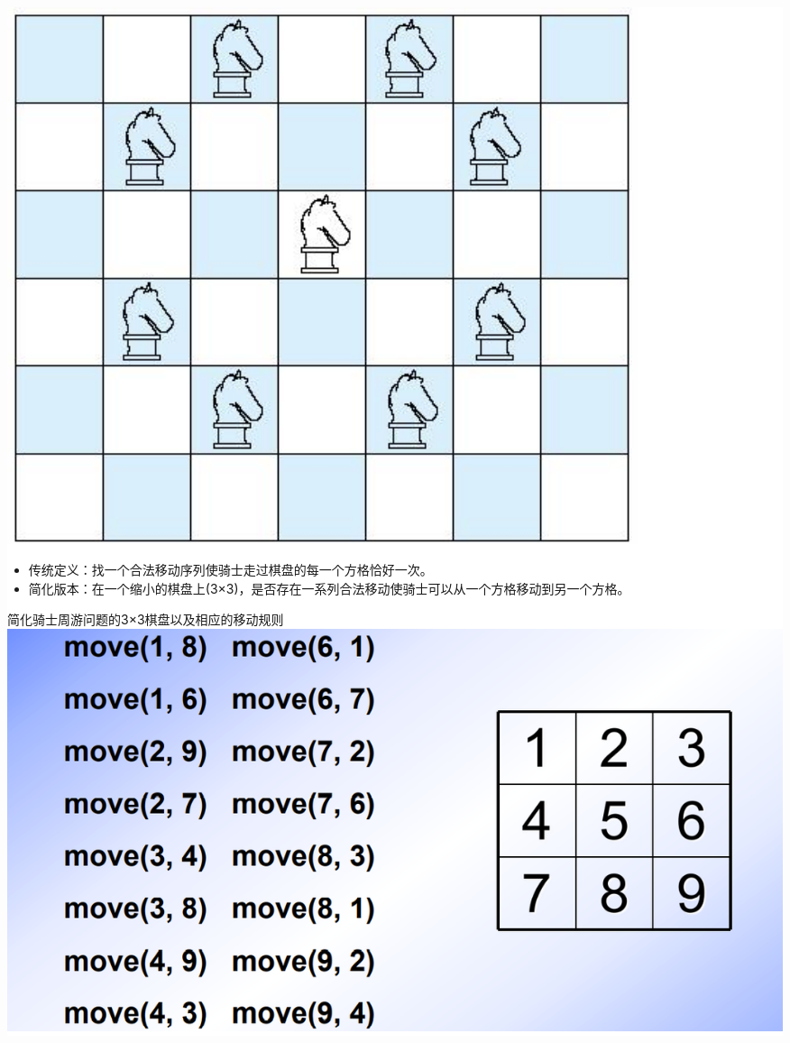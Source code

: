 ![1666849486639](image/第6章为状态空间搜索建立控制算法/1666849486639.png)
- 传统定义：找一个合法移动序列使骑士走过棋盘的每一个方格恰好一次。
- 简化版本：在一个缩小的棋盘上(3×3)，是否存在一系列合法移动使骑士可以从一个方格移动到另一个方格。

简化骑士周游问题的3×3棋盘以及相应的移动规则
![1666849699851](image/第6章为状态空间搜索建立控制算法/1666849699851.png)
